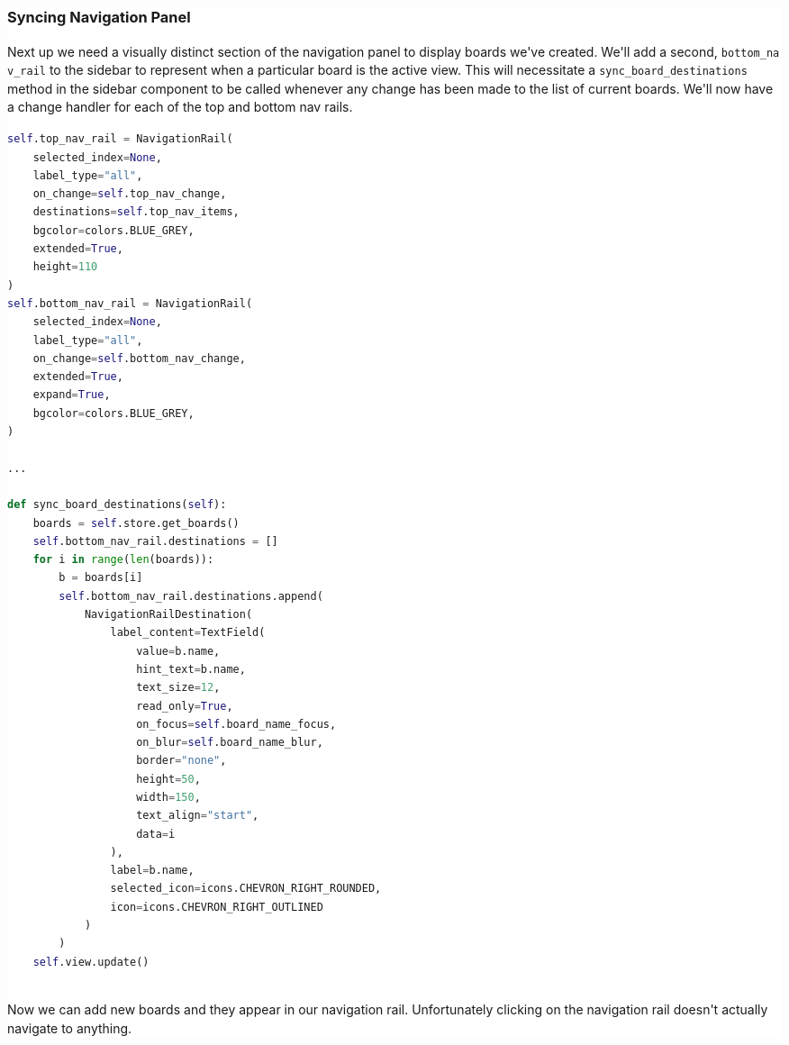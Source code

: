 ### Syncing Navigation Panel <a name="sync-nav-panel"></a>
Next up we need a visually distinct section of the navigation panel to display boards we've created. We'll add a second, `bottom_nav_rail` to the sidebar to represent when a particular board is the active view. This will necessitate a `sync_board_destinations` method in the sidebar component to be called whenever any change has been made to the list of current boards. 
We'll now have a change handler for each of the top and bottom nav rails. 

```python
self.top_nav_rail = NavigationRail(
    selected_index=None,
    label_type="all",
    on_change=self.top_nav_change,
    destinations=self.top_nav_items,
    bgcolor=colors.BLUE_GREY,
    extended=True,
    height=110
)
self.bottom_nav_rail = NavigationRail(
    selected_index=None,
    label_type="all",
    on_change=self.bottom_nav_change,
    extended=True,
    expand=True,
    bgcolor=colors.BLUE_GREY,
)

...

def sync_board_destinations(self):
    boards = self.store.get_boards()
    self.bottom_nav_rail.destinations = []
    for i in range(len(boards)):
        b = boards[i]
        self.bottom_nav_rail.destinations.append(
            NavigationRailDestination(
                label_content=TextField(
                    value=b.name,
                    hint_text=b.name,
                    text_size=12,
                    read_only=True,
                    on_focus=self.board_name_focus,
                    on_blur=self.board_name_blur,
                    border="none",
                    height=50,
                    width=150,
                    text_align="start",
                    data=i
                ),
                label=b.name,
                selected_icon=icons.CHEVRON_RIGHT_ROUNDED,
                icon=icons.CHEVRON_RIGHT_OUTLINED
            )
        )
    self.view.update()
      
```
Now we can add new boards and they appear in our navigation rail. 
Unfortunately clicking on the navigation rail doesn't actually navigate to anything. 
